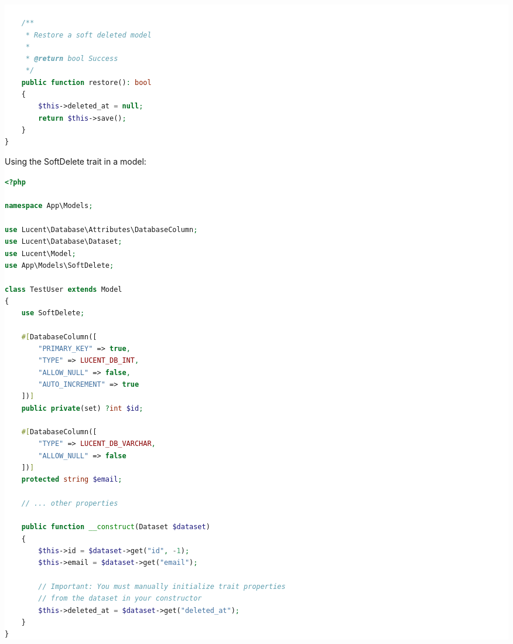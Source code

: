 ```php

    /**
     * Restore a soft deleted model
     *
     * @return bool Success
     */
    public function restore(): bool
    {
        $this->deleted_at = null;
        return $this->save();
    }
}
```

Using the SoftDelete trait in a model:

```php
<?php

namespace App\Models;

use Lucent\Database\Attributes\DatabaseColumn;
use Lucent\Database\Dataset;
use Lucent\Model;
use App\Models\SoftDelete;

class TestUser extends Model
{
    use SoftDelete;

    #[DatabaseColumn([
        "PRIMARY_KEY" => true,
        "TYPE" => LUCENT_DB_INT,
        "ALLOW_NULL" => false,
        "AUTO_INCREMENT" => true
    ])]
    public private(set) ?int $id;

    #[DatabaseColumn([
        "TYPE" => LUCENT_DB_VARCHAR,
        "ALLOW_NULL" => false
    ])]
    protected string $email;

    // ... other properties

    public function __construct(Dataset $dataset)
    {
        $this->id = $dataset->get("id", -1);
        $this->email = $dataset->get("email");
        
        // Important: You must manually initialize trait properties
        // from the dataset in your constructor
        $this->deleted_at = $dataset->get("deleted_at");
    }
}
```
